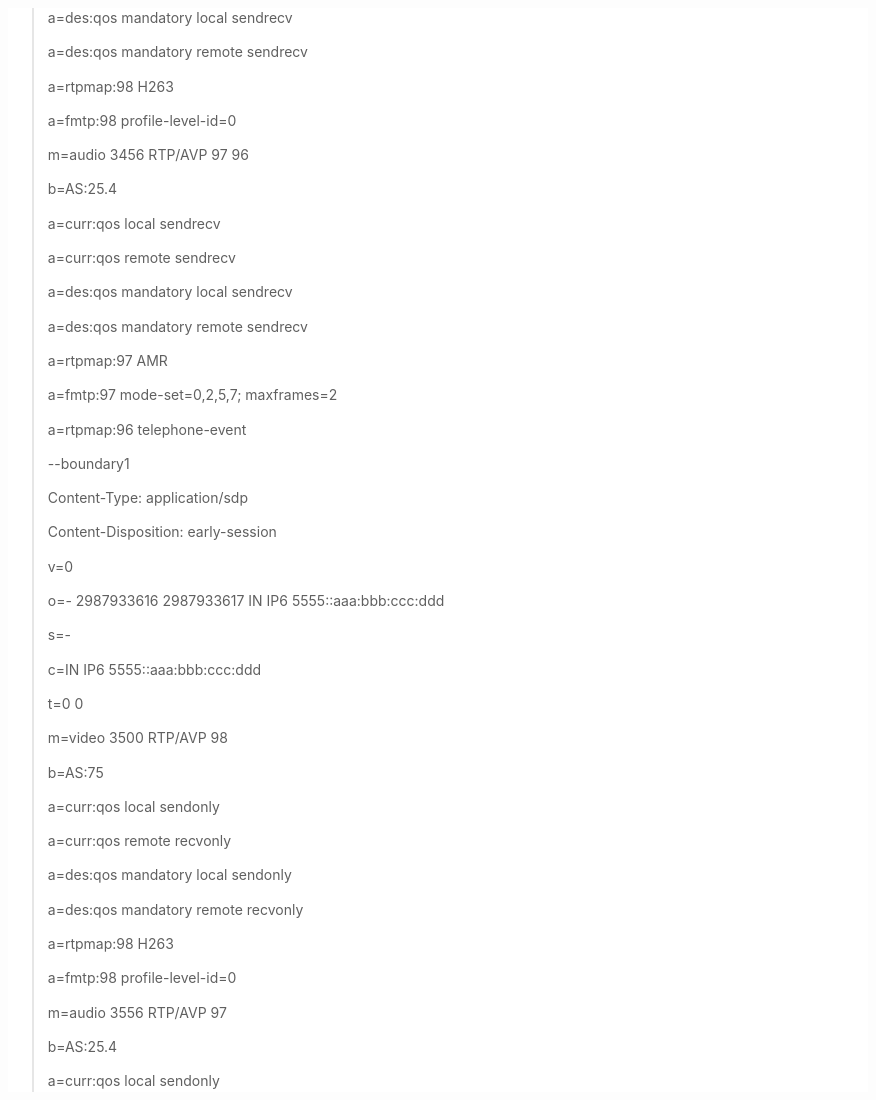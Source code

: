 > a=des:qos mandatory local sendrecv
>
> a=des:qos mandatory remote sendrecv
>
> a=rtpmap:98 H263
>
> a=fmtp:98 profile-level-id=0
>
> m=audio 3456 RTP/AVP 97 96
>
> b=AS:25.4
>
> a=curr:qos local sendrecv
>
> a=curr:qos remote sendrecv
>
> a=des:qos mandatory local sendrecv
>
> a=des:qos mandatory remote sendrecv
>
> a=rtpmap:97 AMR
>
> a=fmtp:97 mode-set=0,2,5,7; maxframes=2
>
> a=rtpmap:96 telephone-event
>
> \--boundary1
>
> Content-Type: application/sdp
>
> Content-Disposition: early-session
>
> v=0
>
> o=- 2987933616 2987933617 IN IP6 5555::aaa:bbb:ccc:ddd
>
> s=-
>
> c=IN IP6 5555::aaa:bbb:ccc:ddd
>
> t=0 0
>
> m=video 3500 RTP/AVP 98
>
> b=AS:75
>
> a=curr:qos local sendonly
>
> a=curr:qos remote recvonly
>
> a=des:qos mandatory local sendonly
>
> a=des:qos mandatory remote recvonly
>
> a=rtpmap:98 H263
>
> a=fmtp:98 profile-level-id=0
>
> m=audio 3556 RTP/AVP 97
>
> b=AS:25.4
>
> a=curr:qos local sendonly
>